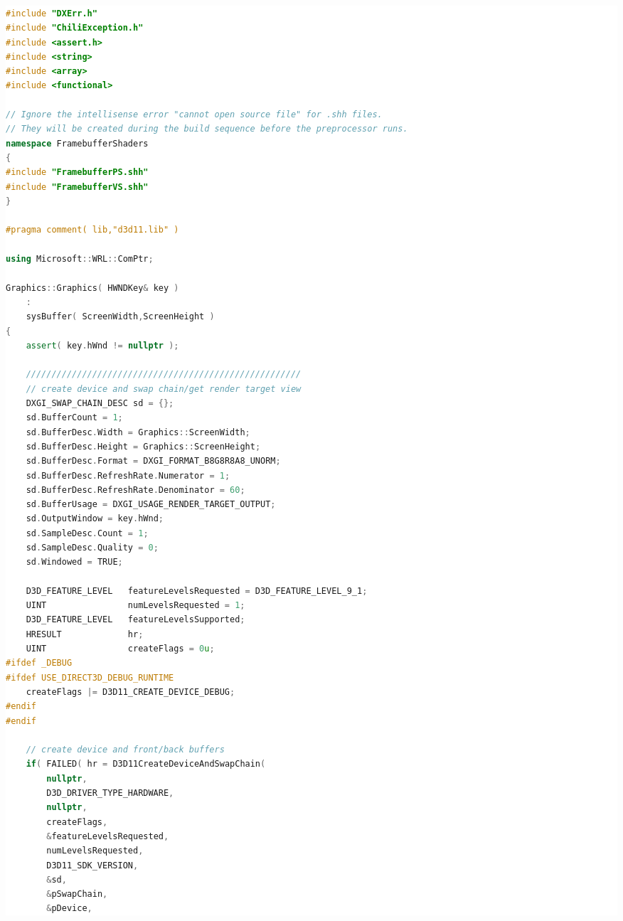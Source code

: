 ```c++
#include "DXErr.h"
#include "ChiliException.h"
#include <assert.h>
#include <string>
#include <array>
#include <functional>

// Ignore the intellisense error "cannot open source file" for .shh files.
// They will be created during the build sequence before the preprocessor runs.
namespace FramebufferShaders
{
#include "FramebufferPS.shh"
#include "FramebufferVS.shh"
}

#pragma comment( lib,"d3d11.lib" )

using Microsoft::WRL::ComPtr;

Graphics::Graphics( HWNDKey& key )
	:
	sysBuffer( ScreenWidth,ScreenHeight )
{
	assert( key.hWnd != nullptr );

	//////////////////////////////////////////////////////
	// create device and swap chain/get render target view
	DXGI_SWAP_CHAIN_DESC sd = {};
	sd.BufferCount = 1;
	sd.BufferDesc.Width = Graphics::ScreenWidth;
	sd.BufferDesc.Height = Graphics::ScreenHeight;
	sd.BufferDesc.Format = DXGI_FORMAT_B8G8R8A8_UNORM;
	sd.BufferDesc.RefreshRate.Numerator = 1;
	sd.BufferDesc.RefreshRate.Denominator = 60;
	sd.BufferUsage = DXGI_USAGE_RENDER_TARGET_OUTPUT;
	sd.OutputWindow = key.hWnd;
	sd.SampleDesc.Count = 1;
	sd.SampleDesc.Quality = 0;
	sd.Windowed = TRUE;

	D3D_FEATURE_LEVEL	featureLevelsRequested = D3D_FEATURE_LEVEL_9_1;
	UINT				numLevelsRequested = 1;
	D3D_FEATURE_LEVEL	featureLevelsSupported;
	HRESULT				hr;
	UINT				createFlags = 0u;
#ifdef _DEBUG
#ifdef USE_DIRECT3D_DEBUG_RUNTIME
	createFlags |= D3D11_CREATE_DEVICE_DEBUG;
#endif
#endif
	
	// create device and front/back buffers
	if( FAILED( hr = D3D11CreateDeviceAndSwapChain( 
		nullptr,
		D3D_DRIVER_TYPE_HARDWARE,
		nullptr,
		createFlags,
		&featureLevelsRequested,
		numLevelsRequested,
		D3D11_SDK_VERSION,
		&sd,
		&pSwapChain,
		&pDevice,
```